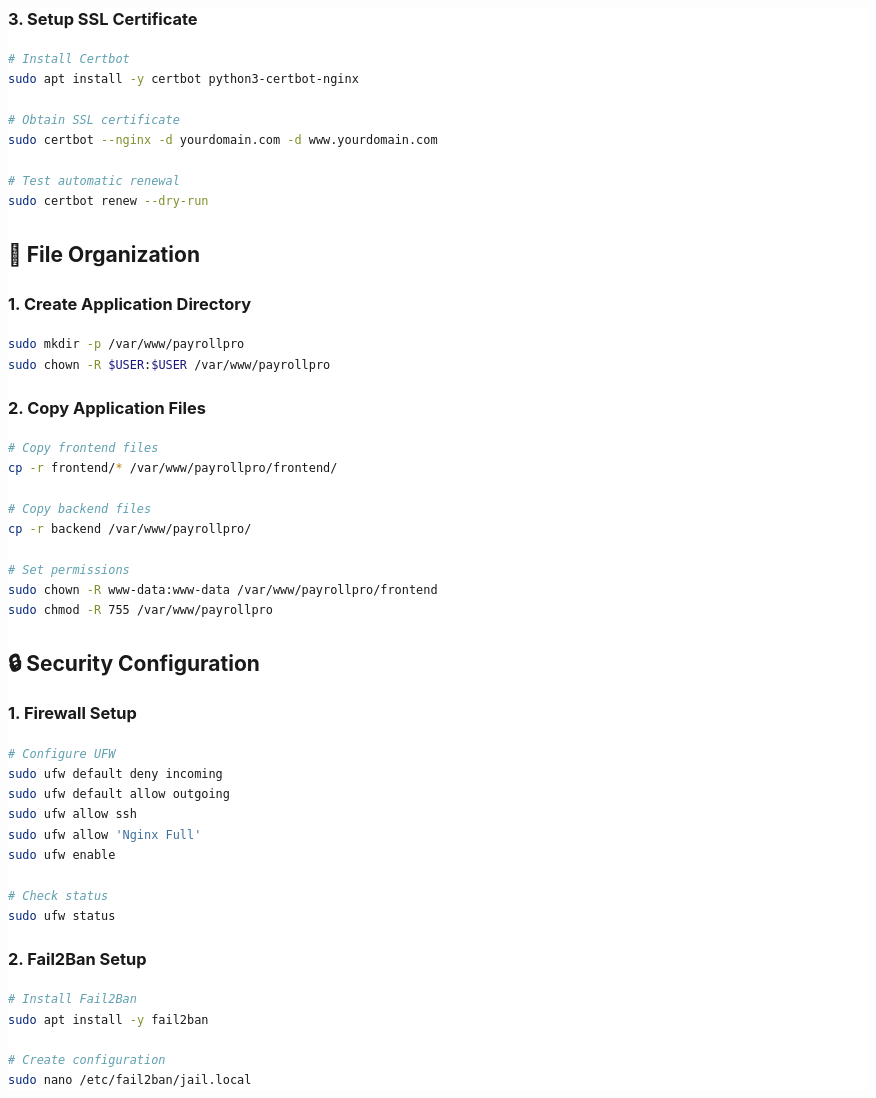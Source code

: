 ### **3. Setup SSL Certificate**
```bash
# Install Certbot
sudo apt install -y certbot python3-certbot-nginx

# Obtain SSL certificate
sudo certbot --nginx -d yourdomain.com -d www.yourdomain.com

# Test automatic renewal
sudo certbot renew --dry-run
```

## 📁 **File Organization**

### **1. Create Application Directory**
```bash
sudo mkdir -p /var/www/payrollpro
sudo chown -R $USER:$USER /var/www/payrollpro
```

### **2. Copy Application Files**
```bash
# Copy frontend files
cp -r frontend/* /var/www/payrollpro/frontend/

# Copy backend files
cp -r backend /var/www/payrollpro/

# Set permissions
sudo chown -R www-data:www-data /var/www/payrollpro/frontend
sudo chmod -R 755 /var/www/payrollpro
```

## 🔒 **Security Configuration**

### **1. Firewall Setup**
```bash
# Configure UFW
sudo ufw default deny incoming
sudo ufw default allow outgoing
sudo ufw allow ssh
sudo ufw allow 'Nginx Full'
sudo ufw enable

# Check status
sudo ufw status
```

### **2. Fail2Ban Setup**
```bash
# Install Fail2Ban
sudo apt install -y fail2ban

# Create configuration
sudo nano /etc/fail2ban/jail.local
```

